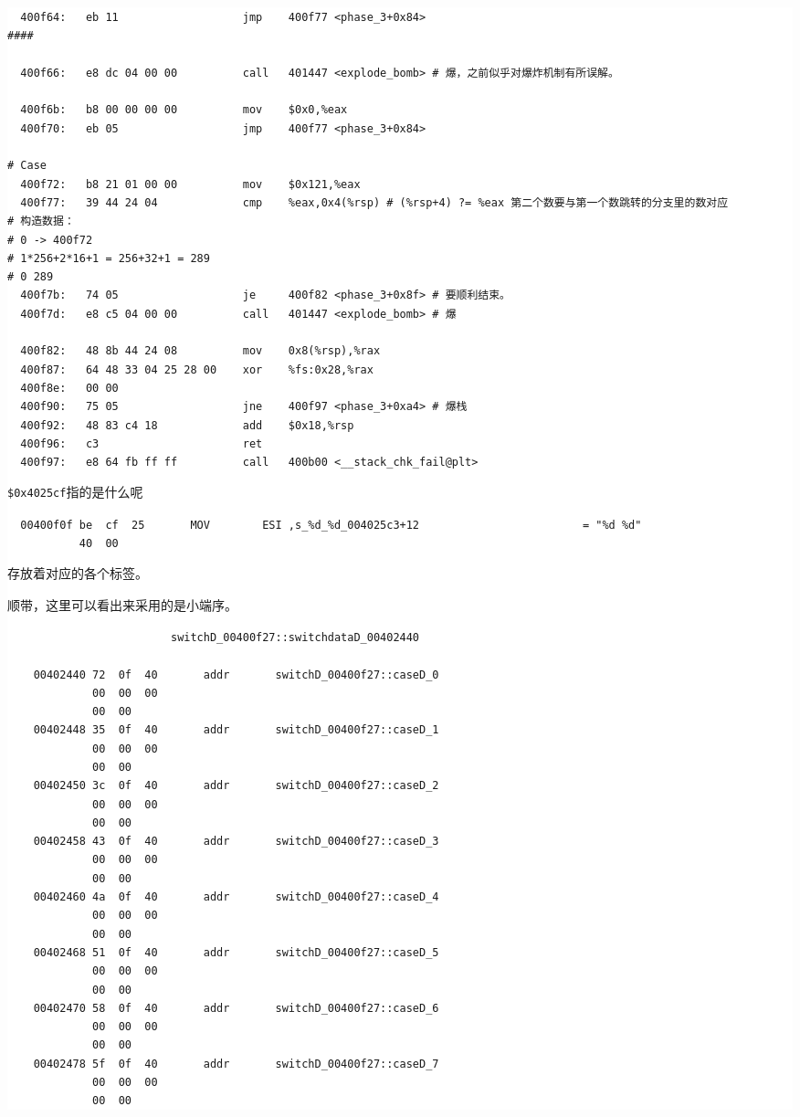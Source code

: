 ```assembly
  400f64:	eb 11                	jmp    400f77 <phase_3+0x84>
####

  400f66:	e8 dc 04 00 00       	call   401447 <explode_bomb> # 爆，之前似乎对爆炸机制有所误解。
  
  400f6b:	b8 00 00 00 00       	mov    $0x0,%eax
  400f70:	eb 05                	jmp    400f77 <phase_3+0x84>
  
# Case
  400f72:	b8 21 01 00 00       	mov    $0x121,%eax
  400f77:	39 44 24 04          	cmp    %eax,0x4(%rsp) # (%rsp+4) ?= %eax 第二个数要与第一个数跳转的分支里的数对应
# 构造数据：
# 0 -> 400f72
# 1*256+2*16+1 = 256+32+1 = 289
# 0 289
  400f7b:	74 05                	je     400f82 <phase_3+0x8f> # 要顺利结束。
  400f7d:	e8 c5 04 00 00       	call   401447 <explode_bomb> # 爆
  
  400f82:	48 8b 44 24 08       	mov    0x8(%rsp),%rax
  400f87:	64 48 33 04 25 28 00 	xor    %fs:0x28,%rax
  400f8e:	00 00 
  400f90:	75 05                	jne    400f97 <phase_3+0xa4> # 爆栈
  400f92:	48 83 c4 18          	add    $0x18,%rsp
  400f96:	c3                   	ret    
  400f97:	e8 64 fb ff ff       	call   400b00 <__stack_chk_fail@plt>
```

`$0x4025cf`指的是什么呢

```assembly
  00400f0f be  cf  25       MOV        ESI ,s_%d_%d_004025c3+12                         = "%d %d"
           40  00
```

存放着对应的各个标签。

顺带，这里可以看出来采用的是小端序。

```assembly
                         switchD_00400f27::switchdataD_00402440          
                         
    00402440 72  0f  40       addr       switchD_00400f27::caseD_0
             00  00  00 
             00  00
    00402448 35  0f  40       addr       switchD_00400f27::caseD_1
             00  00  00 
             00  00
    00402450 3c  0f  40       addr       switchD_00400f27::caseD_2
             00  00  00 
             00  00
    00402458 43  0f  40       addr       switchD_00400f27::caseD_3
             00  00  00 
             00  00
    00402460 4a  0f  40       addr       switchD_00400f27::caseD_4
             00  00  00 
             00  00
    00402468 51  0f  40       addr       switchD_00400f27::caseD_5
             00  00  00 
             00  00
    00402470 58  0f  40       addr       switchD_00400f27::caseD_6
             00  00  00 
             00  00
    00402478 5f  0f  40       addr       switchD_00400f27::caseD_7
             00  00  00 
             00  00
```